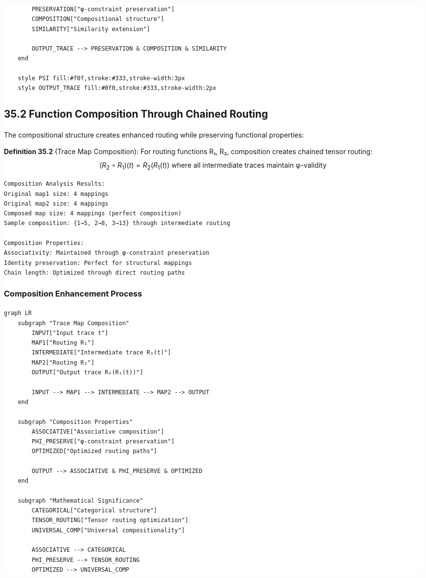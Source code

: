 ```mermaid
        PRESERVATION["φ-constraint preservation"]
        COMPOSITION["Compositional structure"]
        SIMILARITY["Similarity extension"]
        
        OUTPUT_TRACE --> PRESERVATION & COMPOSITION & SIMILARITY
    end
    
    style PSI fill:#f0f,stroke:#333,stroke-width:3px
    style OUTPUT_TRACE fill:#0f0,stroke:#333,stroke-width:2px
```

## 35.2 Function Composition Through Chained Routing

The compositional structure creates enhanced routing while preserving functional properties:

**Definition 35.2** (Trace Map Composition): For routing functions R₁, R₂, composition creates chained tensor routing:
$$
(R_2 \circ R_1)(t) = R_2(R_1(t)) \text{ where all intermediate traces maintain φ-validity}
$$

```text
Composition Analysis Results:
Original map1 size: 4 mappings
Original map2 size: 4 mappings  
Composed map size: 4 mappings (perfect composition)
Sample composition: {1→5, 2→8, 3→13} through intermediate routing

Composition Properties:
Associativity: Maintained through φ-constraint preservation
Identity preservation: Perfect for structural mappings
Chain length: Optimized through direct routing paths
```

### Composition Enhancement Process

```mermaid
graph LR
    subgraph "Trace Map Composition"
        INPUT["Input trace t"]
        MAP1["Routing R₁"]
        INTERMEDIATE["Intermediate trace R₁(t)"]
        MAP2["Routing R₂"]
        OUTPUT["Output trace R₂(R₁(t))"]
        
        INPUT --> MAP1 --> INTERMEDIATE --> MAP2 --> OUTPUT
    end
    
    subgraph "Composition Properties"
        ASSOCIATIVE["Associative composition"]
        PHI_PRESERVE["φ-constraint preservation"]
        OPTIMIZED["Optimized routing paths"]
        
        OUTPUT --> ASSOCIATIVE & PHI_PRESERVE & OPTIMIZED
    end
    
    subgraph "Mathematical Significance"
        CATEGORICAL["Categorical structure"]
        TENSOR_ROUTING["Tensor routing optimization"]
        UNIVERSAL_COMP["Universal compositionality"]
        
        ASSOCIATIVE --> CATEGORICAL
        PHI_PRESERVE --> TENSOR_ROUTING
        OPTIMIZED --> UNIVERSAL_COMP
```